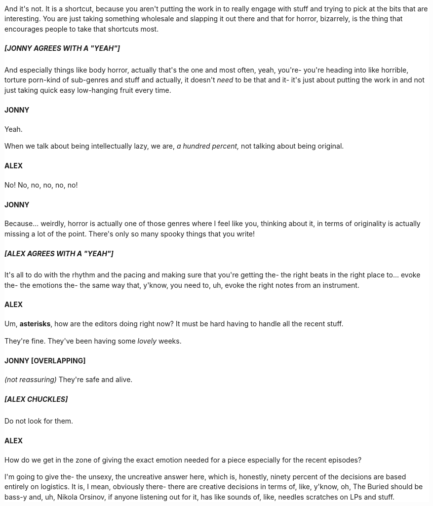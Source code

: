And it's not. It is a shortcut, because you aren't putting the work in to really engage with stuff and trying to pick at the bits that are interesting. You are just taking something wholesale and slapping it out there and that for horror, bizarrely, is the thing that encourages people to take that shortcuts most.

##### [JONNY AGREES WITH A "YEAH"]

And especially things like body horror, actually that's the one and most often, yeah, you're- you're heading into like horrible, torture porn-kind of sub-genres and stuff and actually, it doesn't *need* to be that and it- it's just about putting the work in and not just taking quick easy low-hanging fruit every time.

#### JONNY

Yeah.

When we talk about being intellectually lazy, we are, *a hundred percent,* not talking about being original.

#### ALEX

No! No, no, no, no, no!

#### JONNY

Because... weirdly, horror is actually one of those genres where I feel like you, thinking about it, in terms of originality is actually missing a lot of the point. There's only so many spooky things that you write!

##### [ALEX AGREES WITH A "YEAH"]

It's all to do with the rhythm and the pacing and making sure that you're getting the- the right beats in the right place to... evoke the- the emotions the- the same way that, y'know, you need to, uh, evoke the right notes from an instrument.

#### ALEX

Um, __asterisks__, how are the editors doing right now? It must be hard having to handle all the recent stuff.

They're fine. They've been having some *lovely* weeks.

#### JONNY [OVERLAPPING]

_(not reassuring)_ They're safe and alive.

##### [ALEX CHUCKLES]

Do not look for them.

#### ALEX

How do we get in the zone of giving the exact emotion needed for a piece especially for the recent episodes?

I'm going to give the- the unsexy, the uncreative answer here, which is, honestly, ninety percent of the decisions are based entirely on logistics. It is, I mean, obviously there- there are creative decisions in terms of, like, y'know, oh, The Buried should be bass-y and, uh, Nikola Orsinov, if anyone listening out for it, has like sounds of, like, needles scratches on LPs and stuff.


[^2]: I am unsure what Alex said before the end there.
[^3]: Alex says something after Jonny says "very quickly" but I am unsure what he said.
[^4]: The reference is to a cat belonging to the "Dragon Age" character Anders.